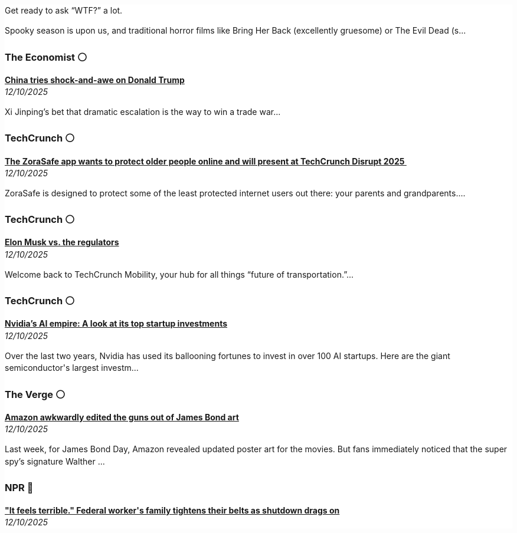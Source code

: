 Get ready to ask “WTF?” a lot.	

Spooky season is upon us, and traditional horror films like Bring Her Back (excellently gruesome) or The Evil Dead (s...


### The Economist ⚪
**[
        China tries shock-and-awe on Donald Trump
      ](https://www.economist.com/international/2025/10/12/china-tries-shock-and-awe-on-donald-trump)**  
*12/10/2025*

Xi Jinping’s bet that dramatic escalation is the way to win a trade war...


### TechCrunch ⚪
**[The ZoraSafe app wants to protect older people online and will present at TechCrunch Disrupt 2025 ](https://techcrunch.com/2025/10/12/the-zorasafe-app-wants-to-protect-older-people-online-and-will-present-at-techcrunch-disrupt-2025/)**  
*12/10/2025*

ZoraSafe is designed to protect some of the least protected internet users out there: your parents and grandparents....


### TechCrunch ⚪
**[Elon Musk vs. the regulators](https://techcrunch.com/2025/10/12/elon-musk-vs-the-regulators/)**  
*12/10/2025*

Welcome back to TechCrunch Mobility, your hub for all things “future of transportation.”...


### TechCrunch ⚪
**[Nvidia’s AI empire: A look at its top startup investments](https://techcrunch.com/2025/10/12/nvidias-ai-empire-a-look-at-its-top-startup-investments/)**  
*12/10/2025*

Over the last two years, Nvidia has used its ballooning fortunes to invest in over 100 AI startups. Here are the giant semiconductor's largest investm...


### The Verge ⚪
**[Amazon awkwardly edited the guns out of James Bond art](https://www.theverge.com/news/798712/amazon-awkwardly-edited-the-guns-out-of-james-bond-art)**  
*12/10/2025*

Last week, for James Bond Day, Amazon revealed updated poster art for the movies. But fans immediately noticed that the super spy’s signature Walther ...


### NPR 🔵
**["It feels terrible." Federal worker's family tightens their belts as shutdown drags on](https://www.npr.org/2025/10/11/nx-s1-5565232/government-shutdown-federal-workers-furlough-finances-bills)**  
*12/10/2025*

